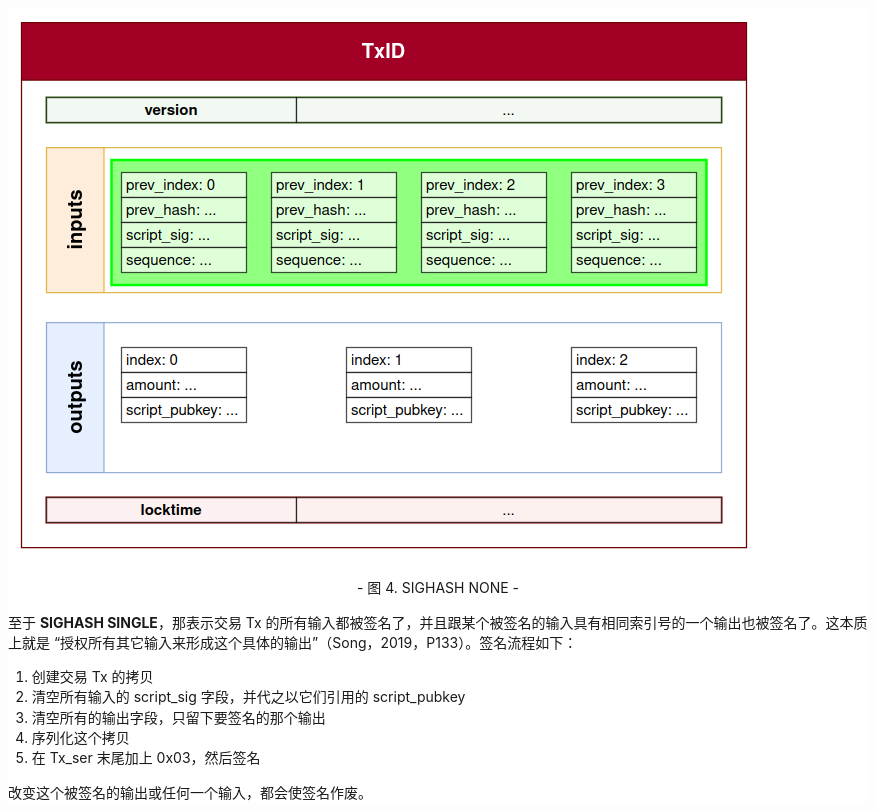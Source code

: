 ![img](../images/signature-hash-flags-by-ochekiye/Y4dxu9Q.png)

<p style="text-align:center">- 图 4. SIGHASH NONE -</p>


至于 **SIGHASH SINGLE**，那表示交易 Tx 的所有输入都被签名了，并且跟某个被签名的输入具有相同索引号的一个输出也被签名了。这本质上就是 “授权所有其它输入来形成这个具体的输出”（Song，2019，P133）。签名流程如下：

1.  创建交易 Tx 的拷贝
2. 清空所有输入的 script_sig 字段，并代之以它们引用的 script_pubkey
3. 清空所有的输出字段，只留下要签名的那个输出
4. 序列化这个拷贝
5. 在 Tx_ser 末尾加上 0x03，然后签名

改变这个被签名的输出或任何一个输入，都会使签名作废。
